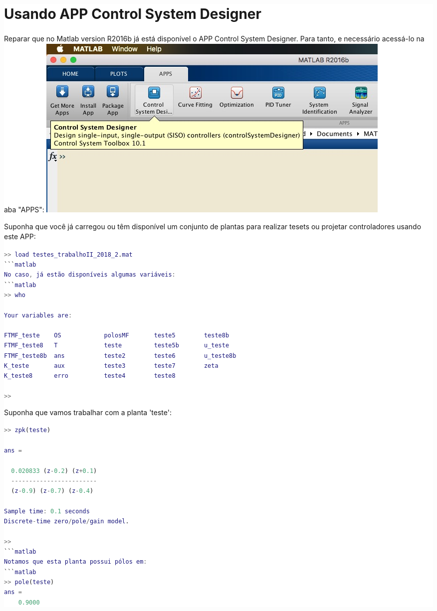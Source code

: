 # Usando APP Control System Designer

Reparar que no Matlab version R2016b já está disponível o APP Control System Designer. Para tanto, e necessário acessá-lo na aba "APPS":
![Menubar_MATLAB_R2016b.png](Menubar_MATLAB_R2016b.png)

Suponha que você já carregou ou têm disponível um conjunto de plantas para realizar tesets ou projetar controladores usando este APP:
```matlab
>> load testes_trabalhoII_2018_2.mat
​```matlab
No caso, já estão disponíveis algumas variáveis:
​```matlab
>> who

Your variables are:

FTMF_teste    OS            polosMF       teste5        teste8b       
FTMF_teste8   T             teste         teste5b       u_teste       
FTMF_teste8b  ans           teste2        teste6        u_teste8b     
K_teste       aux           teste3        teste7        zeta          
K_teste8      erro          teste4        teste8        

>> 
```

Suponha que vamos trabalhar com a planta 'teste':
```matlab
>> zpk(teste)

ans =
 
  0.020833 (z-0.2) (z+0.1)
  ------------------------
  (z-0.9) (z-0.7) (z-0.4)
 
Sample time: 0.1 seconds
Discrete-time zero/pole/gain model.

>> 
​```matlab
Notamos que esta planta possui pólos em:
​```matlab
>> pole(teste)
ans =
    0.9000
```